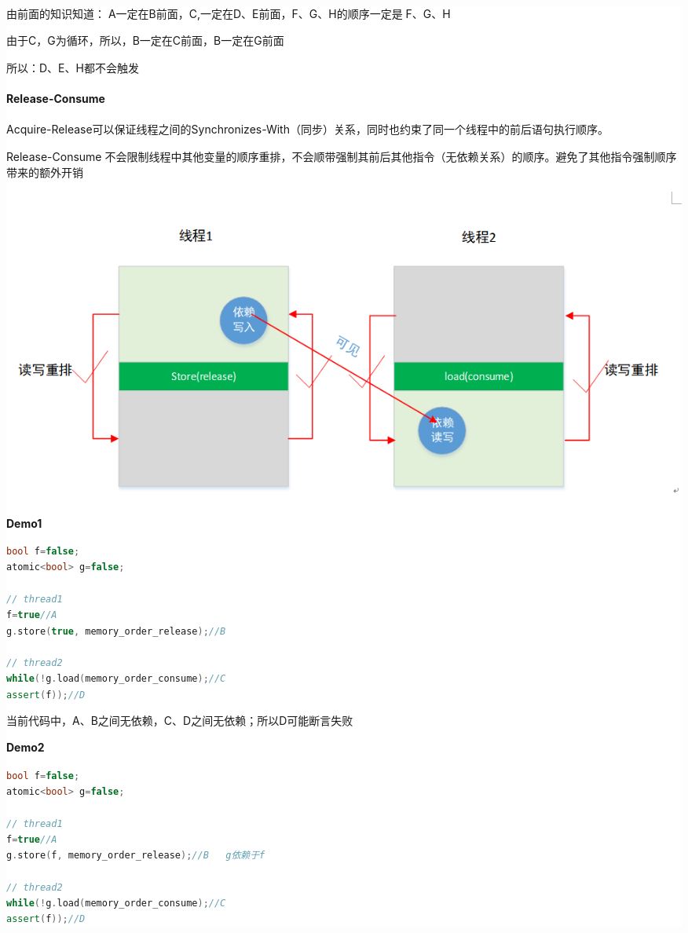 由前面的知识知道：
	A一定在B前面，C,一定在D、E前面，F、G、H的顺序一定是 F、G、H

由于C，G为循环，所以，B一定在C前面，B一定在G前面

所以：D、E、H都不会触发


#### Release-Consume

Acquire-Release可以保证线程之间的Synchronizes-With（同步）关系，同时也约束了同一个线程中的前后语句执行顺序。

Release-Consume 不会限制线程中其他变量的顺序重排，不会顺带强制其前后其他指令（无依赖关系）的顺序。避免了其他指令强制顺序带来的额外开销

![](img/c_skill/20240124103517.png)

**Demo1**
```cpp
bool f=false;
atomic<bool> g=false;

// thread1
f=true//A
g.store(true, memory_order_release);//B

// thread2
while(!g.load(memory_order_consume);//C
assert(f));//D
```

当前代码中，A、B之间无依赖，C、D之间无依赖；所以D可能断言失败

**Demo2**
```cpp
bool f=false;
atomic<bool> g=false;

// thread1
f=true//A
g.store(f, memory_order_release);//B   g依赖于f

// thread2
while(!g.load(memory_order_consume);//C
assert(f));//D
```
